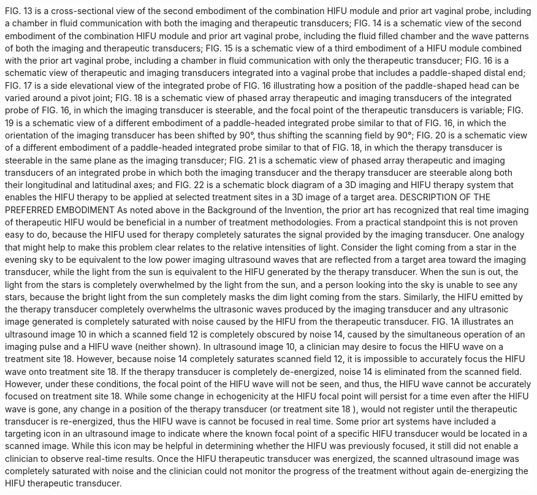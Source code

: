 FIG. 13 is a cross-sectional view of the second embodiment of the combination HIFU module and prior art vaginal probe, including a chamber in fluid communication with both the imaging and therapeutic transducers;
FIG. 14 is a schematic view of the second embodiment of the combination HIFU module and prior art vaginal probe, including the fluid filled chamber and the wave patterns of both the imaging and therapeutic transducers;
FIG. 15 is a schematic view of a third embodiment of a HIFU module combined with the prior art vaginal probe, including a chamber in fluid communication with only the therapeutic transducer;
FIG. 16 is a schematic view of therapeutic and imaging transducers integrated into a vaginal probe that includes a paddle-shaped distal end;
FIG. 17 is a side elevational view of the integrated probe of FIG. 16 illustrating how a position of the paddle-shaped head can be varied around a pivot joint;
FIG. 18 is a schematic view of phased array therapeutic and imaging transducers of the integrated probe of FIG. 16, in which the imaging transducer is steerable, and the focal point of the therapeutic transducers is variable;
FIG. 19 is a schematic view of a different embodiment of a paddle-headed integrated probe similar to that of FIG. 16, in which the orientation of the imaging transducer has been shifted by 90°, thus shifting the scanning field by 90°;
FIG. 20 is a schematic view of a different embodiment of a paddle-headed integrated probe similar to that of FIG. 18, in which the therapy transducer is steerable in the same plane as the imaging transducer;
FIG. 21 is a schematic view of phased array therapeutic and imaging transducers of an integrated probe in which both the imaging transducer and the therapy transducer are steerable along both their longitudinal and latitudinal axes; and
FIG. 22 is a schematic block diagram of a 3D imaging and HIFU therapy system that enables the HIFU therapy to be applied at selected treatment sites in a 3D image of a target area.
DESCRIPTION OF THE PREFERRED EMBODIMENT
As noted above in the Background of the Invention, the prior art has recognized that real time imaging of therapeutic HIFU would be beneficial in a number of treatment methodologies. From a practical standpoint this is not proven easy to do, because the HIFU used for therapy completely saturates the signal provided by the imaging transducer. One analogy that might help to make this problem clear relates to the relative intensities of light. Consider the light coming from a star in the evening sky to be equivalent to the low power imaging ultrasound waves that are reflected from a target area toward the imaging transducer, while the light from the sun is equivalent to the HIFU generated by the therapy transducer. When the sun is out, the light from the stars is completely overwhelmed by the light from the sun, and a person looking into the sky is unable to see any stars, because the bright light from the sun completely masks the dim light coming from the stars. Similarly, the HIFU emitted by the therapy transducer completely overwhelms the ultrasonic waves produced by the imaging transducer and any ultrasonic image generated is completely saturated with noise caused by the HIFU from the therapeutic transducer.
FIG. 1A illustrates an ultrasound image 10 in which a scanned field 12 is completely obscured by noise 14, caused by the simultaneous operation of an imaging pulse and a HIFU wave (neither shown). In ultrasound image 10, a clinician may desire to focus the HIFU wave on a treatment site 18. However, because noise 14 completely saturates scanned field 12, it is impossible to accurately focus the HIFU wave onto treatment site 18. If the therapy transducer is completely de-energized, noise 14 is eliminated from the scanned field. However, under these conditions, the focal point of the HIFU wave will not be seen, and thus, the HIFU wave cannot be accurately focused on treatment site 18. While some change in echogenicity at the HIFU focal point will persist for a time even after the HIFU wave is gone, any change in a position of the therapy transducer (or treatment site 18 ), would not register until the therapeutic transducer is re-energized, thus the HIFU wave is cannot be focused in real time.
Some prior art systems have included a targeting icon in an ultrasound image to indicate where the known focal point of a specific HIFU transducer would be located in a scanned image. While this icon may be helpful in determining whether the HIFU was previously focused, it still did not enable a clinician to observe real-time results. Once the HIFU therapeutic transducer was energized, the scanned ultrasound image was completely saturated with noise and the clinician could not monitor the progress of the treatment without again de-energizing the HIFU therapeutic transducer.
